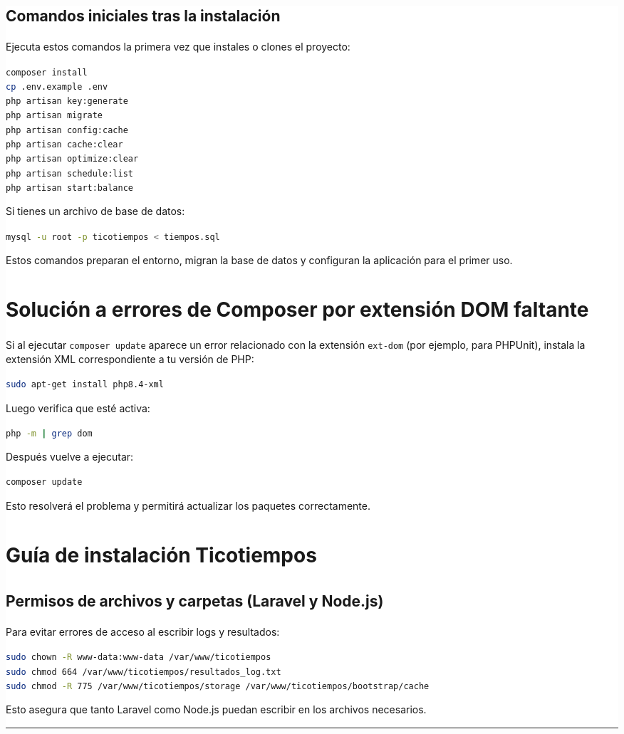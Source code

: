 ## Comandos iniciales tras la instalación
Ejecuta estos comandos la primera vez que instales o clones el proyecto:

```bash
composer install
cp .env.example .env
php artisan key:generate
php artisan migrate
php artisan config:cache
php artisan cache:clear
php artisan optimize:clear
php artisan schedule:list
php artisan start:balance
```

Si tienes un archivo de base de datos:
```bash
mysql -u root -p ticotiempos < tiempos.sql
```

Estos comandos preparan el entorno, migran la base de datos y configuran la aplicación para el primer uso.
# Solución a errores de Composer por extensión DOM faltante

Si al ejecutar `composer update` aparece un error relacionado con la extensión `ext-dom` (por ejemplo, para PHPUnit), instala la extensión XML correspondiente a tu versión de PHP:

```bash
sudo apt-get install php8.4-xml
```

Luego verifica que esté activa:

```bash
php -m | grep dom
```

Después vuelve a ejecutar:

```bash
composer update
```

Esto resolverá el problema y permitirá actualizar los paquetes correctamente.
# Guía de instalación Ticotiempos
## Permisos de archivos y carpetas (Laravel y Node.js)
Para evitar errores de acceso al escribir logs y resultados:
```bash
sudo chown -R www-data:www-data /var/www/ticotiempos
sudo chmod 664 /var/www/ticotiempos/resultados_log.txt
sudo chmod -R 775 /var/www/ticotiempos/storage /var/www/ticotiempos/bootstrap/cache
```
Esto asegura que tanto Laravel como Node.js puedan escribir en los archivos necesarios.

---
